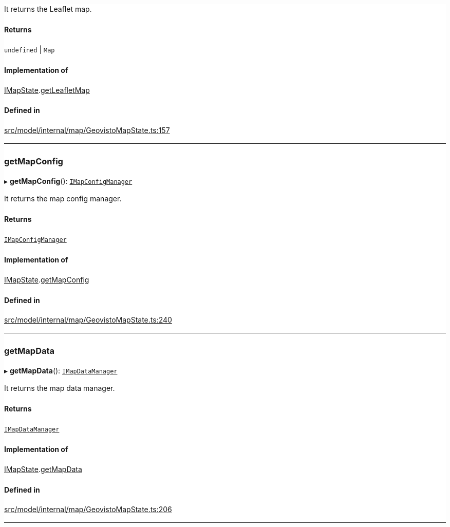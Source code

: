 It returns the Leaflet map.

#### Returns

`undefined` \| `Map`

#### Implementation of

[IMapState](../interfaces/IMapState.md).[getLeafletMap](../interfaces/IMapState.md#getleafletmap)

#### Defined in

[src/model/internal/map/GeovistoMapState.ts:157](https://github.com/geovisto/geovisto-map/blob/e22d774889dbc28cc1ec62933ecf6bab6690f172/src/model/internal/map/GeovistoMapState.ts#L157)

___

### getMapConfig

▸ **getMapConfig**(): [`IMapConfigManager`](../interfaces/IMapConfigManager.md)

It returns the map config manager.

#### Returns

[`IMapConfigManager`](../interfaces/IMapConfigManager.md)

#### Implementation of

[IMapState](../interfaces/IMapState.md).[getMapConfig](../interfaces/IMapState.md#getmapconfig)

#### Defined in

[src/model/internal/map/GeovistoMapState.ts:240](https://github.com/geovisto/geovisto-map/blob/e22d774889dbc28cc1ec62933ecf6bab6690f172/src/model/internal/map/GeovistoMapState.ts#L240)

___

### getMapData

▸ **getMapData**(): [`IMapDataManager`](../interfaces/IMapDataManager.md)

It returns the map data manager.

#### Returns

[`IMapDataManager`](../interfaces/IMapDataManager.md)

#### Implementation of

[IMapState](../interfaces/IMapState.md).[getMapData](../interfaces/IMapState.md#getmapdata)

#### Defined in

[src/model/internal/map/GeovistoMapState.ts:206](https://github.com/geovisto/geovisto-map/blob/e22d774889dbc28cc1ec62933ecf6bab6690f172/src/model/internal/map/GeovistoMapState.ts#L206)

___
